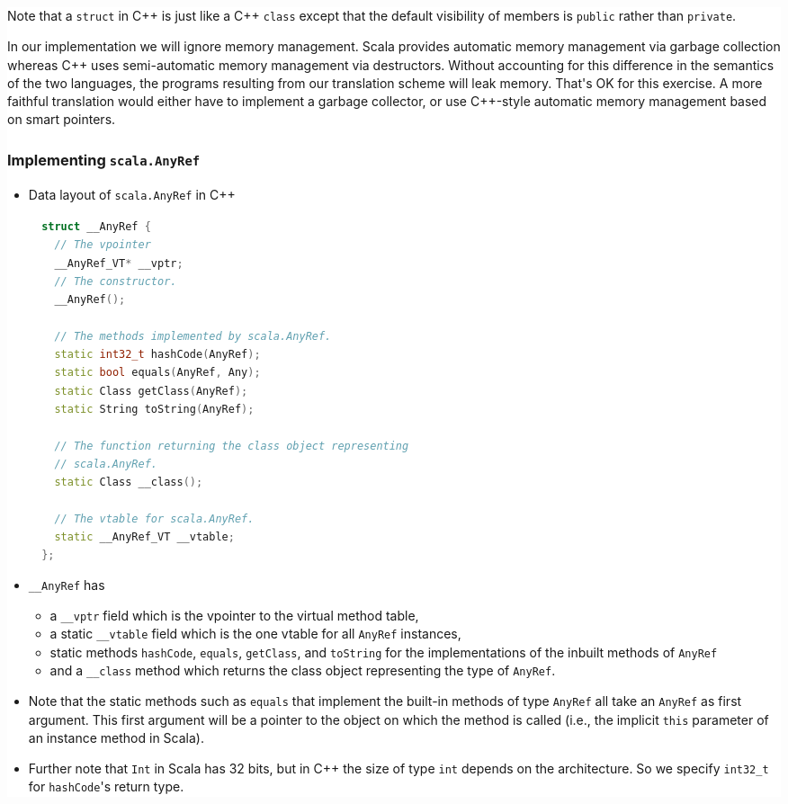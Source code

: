 Note that a `struct` in C++ is just like a C++ `class` except that the
default visibility of members is `public` rather than `private`.

In our implementation we will ignore memory management. Scala provides
automatic memory management via garbage collection whereas C++ uses
semi-automatic memory management via destructors. Without accounting
for this difference in the semantics of the two languages, the
programs resulting from our translation scheme will leak
memory. That's OK for this exercise. A more faithful translation would
either have to implement a garbage collector, or use C++-style
automatic memory management based on smart pointers.

### Implementing `scala.AnyRef`

* Data layout of `scala.AnyRef` in C++

  ```c++
    struct __AnyRef {
      // The vpointer
      __AnyRef_VT* __vptr;
      // The constructor.
      __AnyRef();

      // The methods implemented by scala.AnyRef.
      static int32_t hashCode(AnyRef);
      static bool equals(AnyRef, Any);
      static Class getClass(AnyRef);
      static String toString(AnyRef);

      // The function returning the class object representing
      // scala.AnyRef.
      static Class __class();

      // The vtable for scala.AnyRef.
      static __AnyRef_VT __vtable;
    };
  ```
* `__AnyRef` has 
  
  * a `__vptr` field which is the vpointer to the virtual method table,
  * a static `__vtable` field which is the one vtable for all `AnyRef` instances,
  * static methods `hashCode`, `equals`, `getClass`, and `toString`
    for the implementations of the inbuilt methods of `AnyRef`
  * and a `__class` method which returns the class object representing
    the type of `AnyRef`.

* Note that the static methods such as `equals` that implement the
  built-in methods of type `AnyRef` all take an `AnyRef` as first
  argument. This first argument will be a pointer to the object on
  which the method is called (i.e., the implicit `this` parameter of
  an instance method in Scala).

* Further note that `Int` in Scala has 32 bits, but in C++ the size of
  type `int` depends on the architecture. So we specify `int32_t` for
  `hashCode`'s return type.
